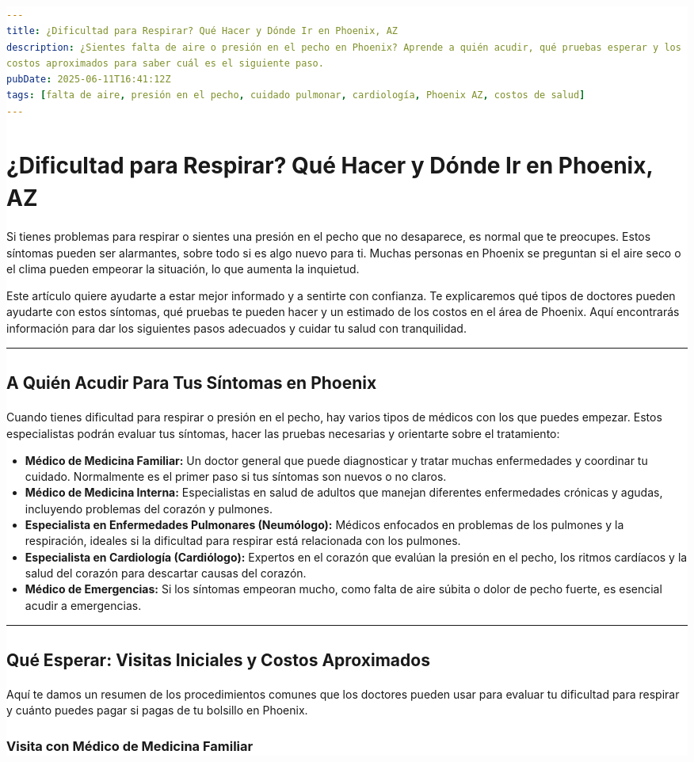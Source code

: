 ```yaml
---
title: ¿Dificultad para Respirar? Qué Hacer y Dónde Ir en Phoenix, AZ  
description: ¿Sientes falta de aire o presión en el pecho en Phoenix? Aprende a quién acudir, qué pruebas esperar y los costos aproximados para saber cuál es el siguiente paso.  
pubDate: 2025-06-11T16:41:12Z  
tags: [falta de aire, presión en el pecho, cuidado pulmonar, cardiología, Phoenix AZ, costos de salud]  
---
```


# ¿Dificultad para Respirar? Qué Hacer y Dónde Ir en Phoenix, AZ

Si tienes problemas para respirar o sientes una presión en el pecho que no desaparece, es normal que te preocupes. Estos síntomas pueden ser alarmantes, sobre todo si es algo nuevo para ti. Muchas personas en Phoenix se preguntan si el aire seco o el clima pueden empeorar la situación, lo que aumenta la inquietud.

Este artículo quiere ayudarte a estar mejor informado y a sentirte con confianza. Te explicaremos qué tipos de doctores pueden ayudarte con estos síntomas, qué pruebas te pueden hacer y un estimado de los costos en el área de Phoenix. Aquí encontrarás información para dar los siguientes pasos adecuados y cuidar tu salud con tranquilidad.

---

## A Quién Acudir Para Tus Síntomas en Phoenix

Cuando tienes dificultad para respirar o presión en el pecho, hay varios tipos de médicos con los que puedes empezar. Estos especialistas podrán evaluar tus síntomas, hacer las pruebas necesarias y orientarte sobre el tratamiento:

- **Médico de Medicina Familiar:** Un doctor general que puede diagnosticar y tratar muchas enfermedades y coordinar tu cuidado. Normalmente es el primer paso si tus síntomas son nuevos o no claros.
- **Médico de Medicina Interna:** Especialistas en salud de adultos que manejan diferentes enfermedades crónicas y agudas, incluyendo problemas del corazón y pulmones.
- **Especialista en Enfermedades Pulmonares (Neumólogo):** Médicos enfocados en problemas de los pulmones y la respiración, ideales si la dificultad para respirar está relacionada con los pulmones.
- **Especialista en Cardiología (Cardiólogo):** Expertos en el corazón que evalúan la presión en el pecho, los ritmos cardíacos y la salud del corazón para descartar causas del corazón.
- **Médico de Emergencias:** Si los síntomas empeoran mucho, como falta de aire súbita o dolor de pecho fuerte, es esencial acudir a emergencias.

---

## Qué Esperar: Visitas Iniciales y Costos Aproximados

Aquí te damos un resumen de los procedimientos comunes que los doctores pueden usar para evaluar tu dificultad para respirar y cuánto puedes pagar si pagas de tu bolsillo en Phoenix.

### Visita con Médico de Medicina Familiar
